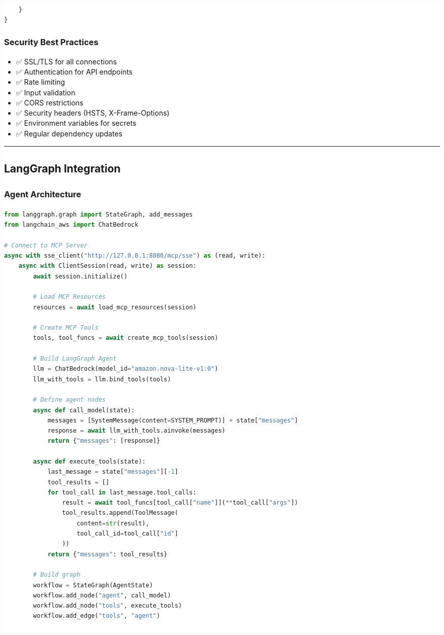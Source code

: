 ```nginx
    }
}
```

### Security Best Practices

- ✅ SSL/TLS for all connections
- ✅ Authentication for API endpoints
- ✅ Rate limiting
- ✅ Input validation
- ✅ CORS restrictions
- ✅ Security headers (HSTS, X-Frame-Options)
- ✅ Environment variables for secrets
- ✅ Regular dependency updates

---

## LangGraph Integration

### Agent Architecture

```python
from langgraph.graph import StateGraph, add_messages
from langchain_aws import ChatBedrock

# Connect to MCP Server
async with sse_client("http://127.0.0.1:8080/mcp/sse") as (read, write):
    async with ClientSession(read, write) as session:
        await session.initialize()
        
        # Load MCP Resources
        resources = await load_mcp_resources(session)
        
        # Create MCP Tools
        tools, tool_funcs = await create_mcp_tools(session)
        
        # Build LangGraph Agent
        llm = ChatBedrock(model_id="amazon.nova-lite-v1:0")
        llm_with_tools = llm.bind_tools(tools)
        
        # Define agent nodes
        async def call_model(state):
            messages = [SystemMessage(content=SYSTEM_PROMPT)] + state["messages"]
            response = await llm_with_tools.ainvoke(messages)
            return {"messages": [response]}
        
        async def execute_tools(state):
            last_message = state["messages"][-1]
            tool_results = []
            for tool_call in last_message.tool_calls:
                result = await tool_funcs[tool_call["name"]](**tool_call["args"])
                tool_results.append(ToolMessage(
                    content=str(result),
                    tool_call_id=tool_call["id"]
                ))
            return {"messages": tool_results}
        
        # Build graph
        workflow = StateGraph(AgentState)
        workflow.add_node("agent", call_model)
        workflow.add_node("tools", execute_tools)
        workflow.add_edge("tools", "agent")
        
```